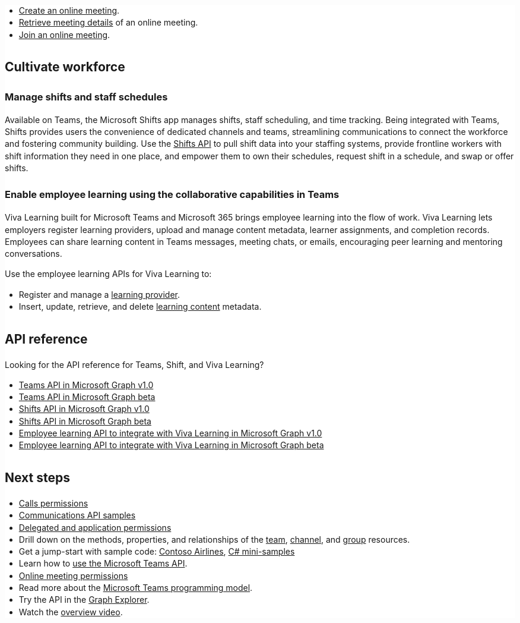 - [Create an online meeting](/graph/api/application-post-onlinemeetings).
- [Retrieve meeting details](/graph/api/onlinemeeting-get) of an online meeting.
- [Join an online meeting](/graph/api/application-post-calls#example-5-join-scheduled-meeting-with-service-hosted-media).


## Cultivate workforce

### Manage shifts and staff schedules

Available on Teams, the Microsoft Shifts app manages shifts, staff scheduling, and time tracking. Being integrated with Teams, Shifts provides users the convenience of dedicated channels and teams, streamlining communications to connect the workforce and fostering community building. Use the [Shifts API](/graph/api/resources/shift) to pull shift data into your staffing systems, provide frontline workers with shift information they need in one place, and empower them to own their schedules, request shift in a schedule, and swap or offer shifts.

### Enable employee learning using the collaborative capabilities in Teams

Viva Learning built for Microsoft Teams and Microsoft 365 brings employee learning into the flow of work. Viva Learning lets employers register learning providers, upload and manage content metadata, learner assignments, and completion records. Employees can share learning content in Teams messages, meeting chats, or emails, encouraging peer learning and mentoring conversations.

Use the employee learning APIs for Viva Learning to:

- Register and manage a [learning provider](/graph/api/resources/learningprovider).
- Insert, update, retrieve, and delete [learning content](/graph/api/resources/learningcontent) metadata.

## API reference

Looking for the API reference for Teams, Shift, and Viva Learning?

- [Teams API in Microsoft Graph v1.0](/graph/api/resources/teams-api-overview)
- [Teams API in Microsoft Graph beta](/graph/api/resources/teams-api-overview?view=graph-rest-beta&preserve-view=true)
- [Shifts API in Microsoft Graph v1.0](/graph/api/resources/shift)
- [Shifts API in Microsoft Graph beta](/graph/api/resources/shift?view=graph-rest-beta&preserve-view=true)
- [Employee learning API to integrate with Viva Learning in Microsoft Graph v1.0](/graph/api/resources/viva-learning-api-overview)
- [Employee learning API to integrate with Viva Learning in Microsoft Graph beta](/graph/api/resources/viva-learning-api-overview?view=graph-rest-beta&preserve-view=true)

## Next steps

- [Calls permissions](./permissions-reference.md)
- [Communications API samples](https://github.com/microsoftgraph/microsoft-graph-comms-samples)
- [Delegated and application permissions](/azure/active-directory/develop/v1-permissions-and-consent)
- Drill down on the methods, properties, and relationships of the [team](/graph/api/resources/team), [channel](/graph/api/resources/channel), and [group](/graph/api/resources/group) resources.
- Get a jump-start with sample code: [Contoso Airlines](https://github.com/microsoftgraph/contoso-airlines-teams-sample), [C# mini-samples](https://github.com/microsoftgraph/csharp-teams-sample-graph)
- Learn how to [use the Microsoft Teams API](/graph/api/resources/teams-api-overview).
- [Online meeting permissions](./permissions-reference.md)
- Read more about the [Microsoft Teams programming model](/microsoftteams/platform/concepts/concepts-overview).
- Try the API in the [Graph Explorer](https://developer.microsoft.com/graph/graph-explorer).
- Watch the [overview video](https://aka.ms/teamsgraph/v1/video).


